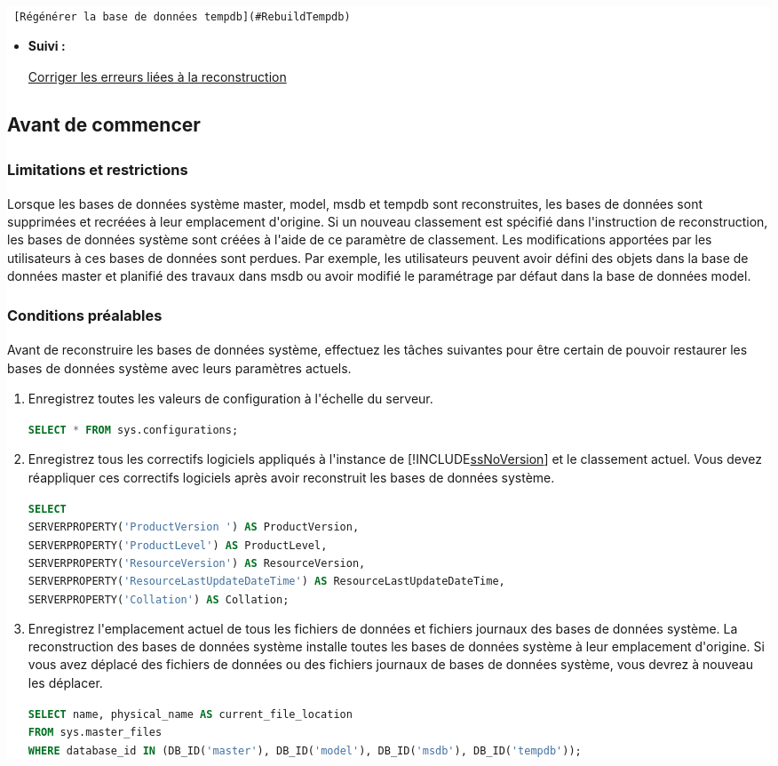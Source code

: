      [Régénérer la base de données tempdb](#RebuildTempdb)  
  
   - **Suivi :**  
  
     [Corriger les erreurs liées à la reconstruction](#Troubleshoot)  
  
##  <a name="before-you-begin"></a><a name="BeforeYouBegin"></a> Avant de commencer  
  
###  <a name="limitations-and-restrictions"></a><a name="Restrictions"></a> Limitations et restrictions  
 Lorsque les bases de données système master, model, msdb et tempdb sont reconstruites, les bases de données sont supprimées et recréées à leur emplacement d'origine. Si un nouveau classement est spécifié dans l'instruction de reconstruction, les bases de données système sont créées à l'aide de ce paramètre de classement. Les modifications apportées par les utilisateurs à ces bases de données sont perdues. Par exemple, les utilisateurs peuvent avoir défini des objets dans la base de données master et planifié des travaux dans msdb ou avoir modifié le paramétrage par défaut dans la base de données model.  
  
###  <a name="prerequisites"></a><a name="Prerequisites"></a> Conditions préalables  
 Avant de reconstruire les bases de données système, effectuez les tâches suivantes pour être certain de pouvoir restaurer les bases de données système avec leurs paramètres actuels.  
  
1. Enregistrez toutes les valeurs de configuration à l'échelle du serveur.  
  
    ```SQL  
    SELECT * FROM sys.configurations;  
    ```  
  
2.  Enregistrez tous les correctifs logiciels appliqués à l'instance de [!INCLUDE[ssNoVersion](../../includes/ssnoversion-md.md)] et le classement actuel. Vous devez réappliquer ces correctifs logiciels après avoir reconstruit les bases de données système.  
  
    ```SQL  
    SELECT  
    SERVERPROPERTY('ProductVersion ') AS ProductVersion,  
    SERVERPROPERTY('ProductLevel') AS ProductLevel,  
    SERVERPROPERTY('ResourceVersion') AS ResourceVersion,  
    SERVERPROPERTY('ResourceLastUpdateDateTime') AS ResourceLastUpdateDateTime,  
    SERVERPROPERTY('Collation') AS Collation;  
    ```  
  
3.  Enregistrez l'emplacement actuel de tous les fichiers de données et fichiers journaux des bases de données système. La reconstruction des bases de données système installe toutes les bases de données système à leur emplacement d'origine. Si vous avez déplacé des fichiers de données ou des fichiers journaux de bases de données système, vous devrez à nouveau les déplacer.  
  
    ```SQL  
    SELECT name, physical_name AS current_file_location  
    FROM sys.master_files  
    WHERE database_id IN (DB_ID('master'), DB_ID('model'), DB_ID('msdb'), DB_ID('tempdb'));  
    ```  
  